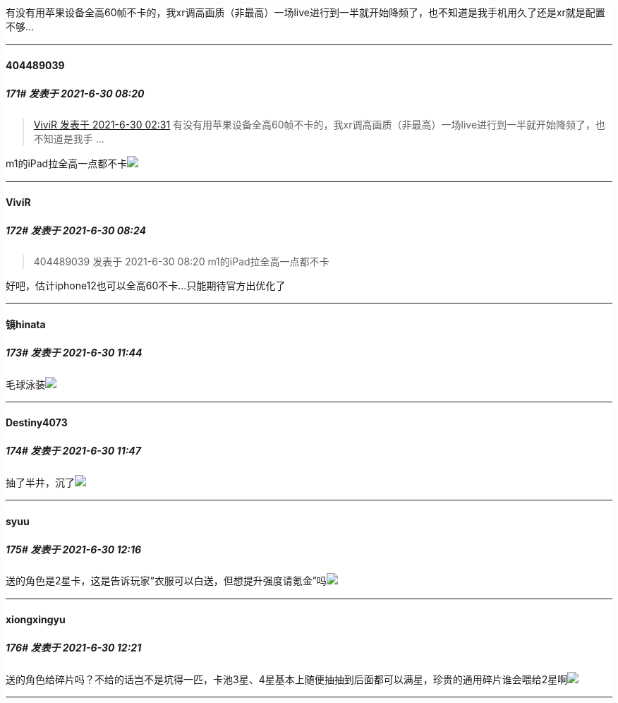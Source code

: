 有没有用苹果设备全高60帧不卡的，我xr调高画质（非最高）一场live进行到一半就开始降频了，也不知道是我手机用久了还是xr就是配置不够…

*****

####  404489039  
##### 171#       发表于 2021-6-30 08:20

<blockquote><a href="httphttps://bbs.saraba1st.com/2b/forum.php?mod=redirect&amp;goto=findpost&amp;pid=51787504&amp;ptid=2009419" target="_blank">ViviR 发表于 2021-6-30 02:31</a>
有没有用苹果设备全高60帧不卡的，我xr调高画质（非最高）一场live进行到一半就开始降频了，也不知道是我手 ...</blockquote>
m1的iPad拉全高一点都不卡<img src="https://static.saraba1st.com/image/smiley/face2017/037.png" referrerpolicy="no-referrer">

*****

####  ViviR  
##### 172#       发表于 2021-6-30 08:24

<blockquote>404489039 发表于 2021-6-30 08:20
m1的iPad拉全高一点都不卡</blockquote>
好吧，估计iphone12也可以全高60不卡…只能期待官方出优化了

*****

####  镜hinata  
##### 173#       发表于 2021-6-30 11:44

毛球泳装<img src="https://static.saraba1st.com/image/smiley/face2017/067.png" referrerpolicy="no-referrer">

*****

####  Destiny4073  
##### 174#       发表于 2021-6-30 11:47

抽了半井，沉了<img src="https://static.saraba1st.com/image/smiley/face2017/001.png" referrerpolicy="no-referrer">

*****

####  syuu  
##### 175#       发表于 2021-6-30 12:16

送的角色是2星卡，这是告诉玩家“衣服可以白送，但想提升强度请氪金”吗<img src="https://static.saraba1st.com/image/smiley/face2017/112.png" referrerpolicy="no-referrer">

*****

####  xiongxingyu  
##### 176#       发表于 2021-6-30 12:21

送的角色给碎片吗？不给的话岂不是坑得一匹，卡池3星、4星基本上随便抽抽到后面都可以满星，珍贵的通用碎片谁会喂给2星啊<img src="https://static.saraba1st.com/image/smiley/face2017/067.png" referrerpolicy="no-referrer">

*****
